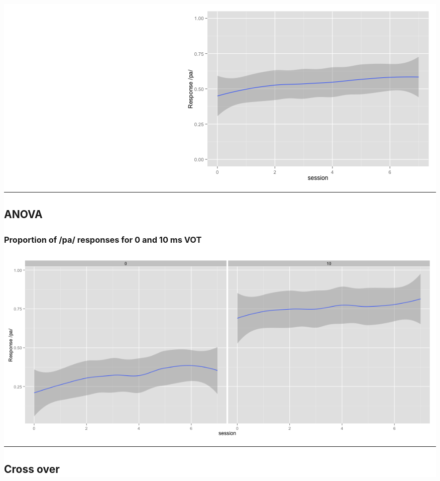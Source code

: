 <img src="assets/fig/secProp0-1.png" title="plot of chunk secProp0" alt="plot of chunk secProp0" style="display: block; margin: auto 0 auto auto;" />

---

## ANOVA

### Proportion of /pa/ responses for 0 and 10 ms VOT

<img src="assets/fig/secProp10-1.png" title="plot of chunk secProp10" alt="plot of chunk secProp10" style="display: block; margin: auto;" />

---

## Cross over
